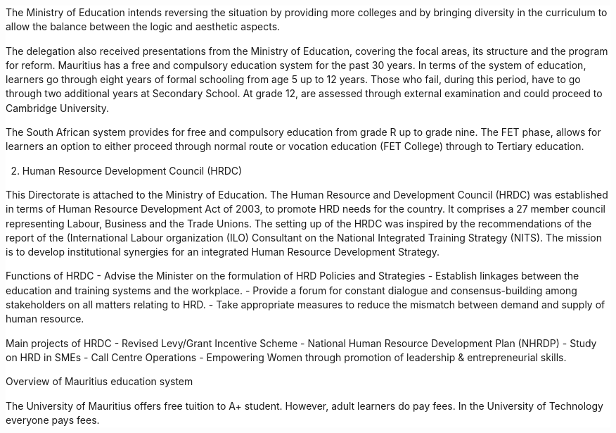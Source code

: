 

The Ministry of Education intends reversing the situation by providing  more
colleges and by bringing diversity in the curriculum to  allow  the  balance
between the logic and aesthetic aspects.


The delegation also received presentations from the Ministry  of  Education,
covering the focal areas, its structure and the program for reform.
Mauritius has a free and compulsory education system for the past 30  years.
 In terms of the system of education, learners go  through  eight  years  of
formal schooling from age 5 up to 12 years.  Those  who  fail,  during  this
period, have to go through two additional  years  at  Secondary  School.  At
grade 12, are assessed through external examination  and  could  proceed  to
Cambridge University.

The South African system provides for free  and  compulsory  education  from
grade R up to grade nine. The FET phase, allows for learners  an  option  to
either proceed through normal route  or  vocation  education  (FET  College)
through to Tertiary education.

2.    Human Resource Development Council (HRDC)

This Directorate is attached to the Ministry of Education.
The Human Resource and Development Council (HRDC) was established  in  terms
of
Human Resource Development Act  of  2003,  to  promote  HRD  needs  for  the
country. It comprises a 27 member council representing Labour, Business  and
the  Trade  Unions.  The  setting  up  of  the  HRDC  was  inspired  by  the
recommendations of the report  of  the  (International  Labour  organization
(ILO) Consultant on the National Integrated Training Strategy  (NITS).   The
mission is to  develop  institutional  synergies  for  an  integrated  Human
Resource Development Strategy.

Functions of HRDC
      - Advise the Minister on the formulation of HRD Policies and
        Strategies
      - Establish linkages between the education and training systems and
        the workplace.
      - Provide a forum for constant dialogue and consensus-building among
        stakeholders on all matters relating to HRD.
      - Take appropriate measures to reduce the mismatch between demand and
        supply of human resource.

Main projects of HRDC
    - Revised Levy/Grant Incentive Scheme
    - National Human Resource Development Plan (NHRDP)
    - Study on HRD in SMEs
    - Call Centre Operations
    - Empowering Women through promotion of leadership & entrepreneurial
      skills.

Overview of Mauritius education system

The University of Mauritius offers free  tuition  to  A+  student.  However,
adult learners do pay fees. In the University of  Technology  everyone  pays
fees.
